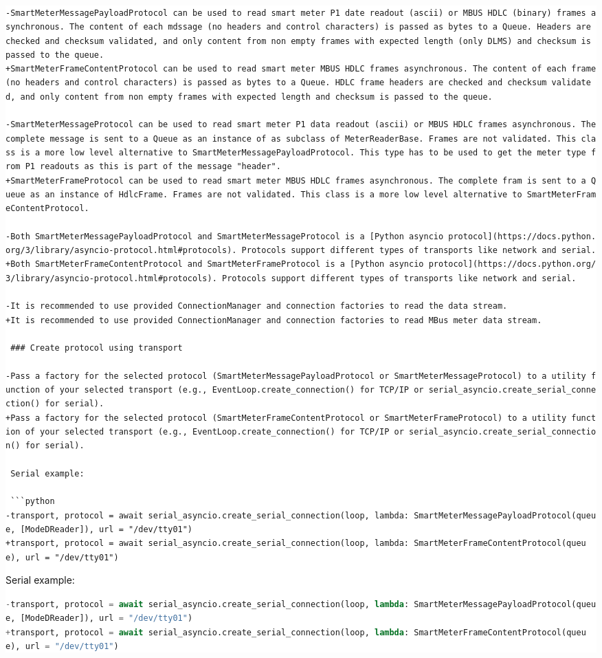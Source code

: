 ```
-SmartMeterMessagePayloadProtocol can be used to read smart meter P1 date readout (ascii) or MBUS HDLC (binary) frames asynchronous. The content of each mdssage (no headers and control characters) is passed as bytes to a Queue. Headers are checked and checksum validated, and only content from non empty frames with expected length (only DLMS) and checksum is passed to the queue.
+SmartMeterFrameContentProtocol can be used to read smart meter MBUS HDLC frames asynchronous. The content of each frame (no headers and control characters) is passed as bytes to a Queue. HDLC frame headers are checked and checksum validated, and only content from non empty frames with expected length and checksum is passed to the queue.
 
-SmartMeterMessageProtocol can be used to read smart meter P1 data readout (ascii) or MBUS HDLC frames asynchronous. The complete message is sent to a Queue as an instance of as subclass of MeterReaderBase. Frames are not validated. This class is a more low level alternative to SmartMeterMessagePayloadProtocol. This type has to be used to get the meter type from P1 readouts as this is part of the message "header".
+SmartMeterFrameProtocol can be used to read smart meter MBUS HDLC frames asynchronous. The complete fram is sent to a Queue as an instance of HdlcFrame. Frames are not validated. This class is a more low level alternative to SmartMeterFrameContentProtocol.
 
-Both SmartMeterMessagePayloadProtocol and SmartMeterMessageProtocol is a [Python asyncio protocol](https://docs.python.org/3/library/asyncio-protocol.html#protocols). Protocols support different types of transports like network and serial.
+Both SmartMeterFrameContentProtocol and SmartMeterFrameProtocol is a [Python asyncio protocol](https://docs.python.org/3/library/asyncio-protocol.html#protocols). Protocols support different types of transports like network and serial.
 
-It is recommended to use provided ConnectionManager and connection factories to read the data stream.
+It is recommended to use provided ConnectionManager and connection factories to read MBus meter data stream.
 
 ### Create protocol using transport
 
-Pass a factory for the selected protocol (SmartMeterMessagePayloadProtocol or SmartMeterMessageProtocol) to a utility function of your selected transport (e.g., EventLoop.create_connection() for TCP/IP or serial_asyncio.create_serial_connection() for serial).
+Pass a factory for the selected protocol (SmartMeterFrameContentProtocol or SmartMeterFrameProtocol) to a utility function of your selected transport (e.g., EventLoop.create_connection() for TCP/IP or serial_asyncio.create_serial_connection() for serial).
 
 Serial example:
 
 ```python
-transport, protocol = await serial_asyncio.create_serial_connection(loop, lambda: SmartMeterMessagePayloadProtocol(queue, [ModeDReader]), url = "/dev/tty01")
+transport, protocol = await serial_asyncio.create_serial_connection(loop, lambda: SmartMeterFrameContentProtocol(queue), url = "/dev/tty01")
 ```
 
 Serial example:
 
 ```python
-transport, protocol = await serial_asyncio.create_serial_connection(loop, lambda: SmartMeterMessagePayloadProtocol(queue, [ModeDReader]), url = "/dev/tty01")
+transport, protocol = await serial_asyncio.create_serial_connection(loop, lambda: SmartMeterFrameContentProtocol(queue), url = "/dev/tty01")
 ```
 